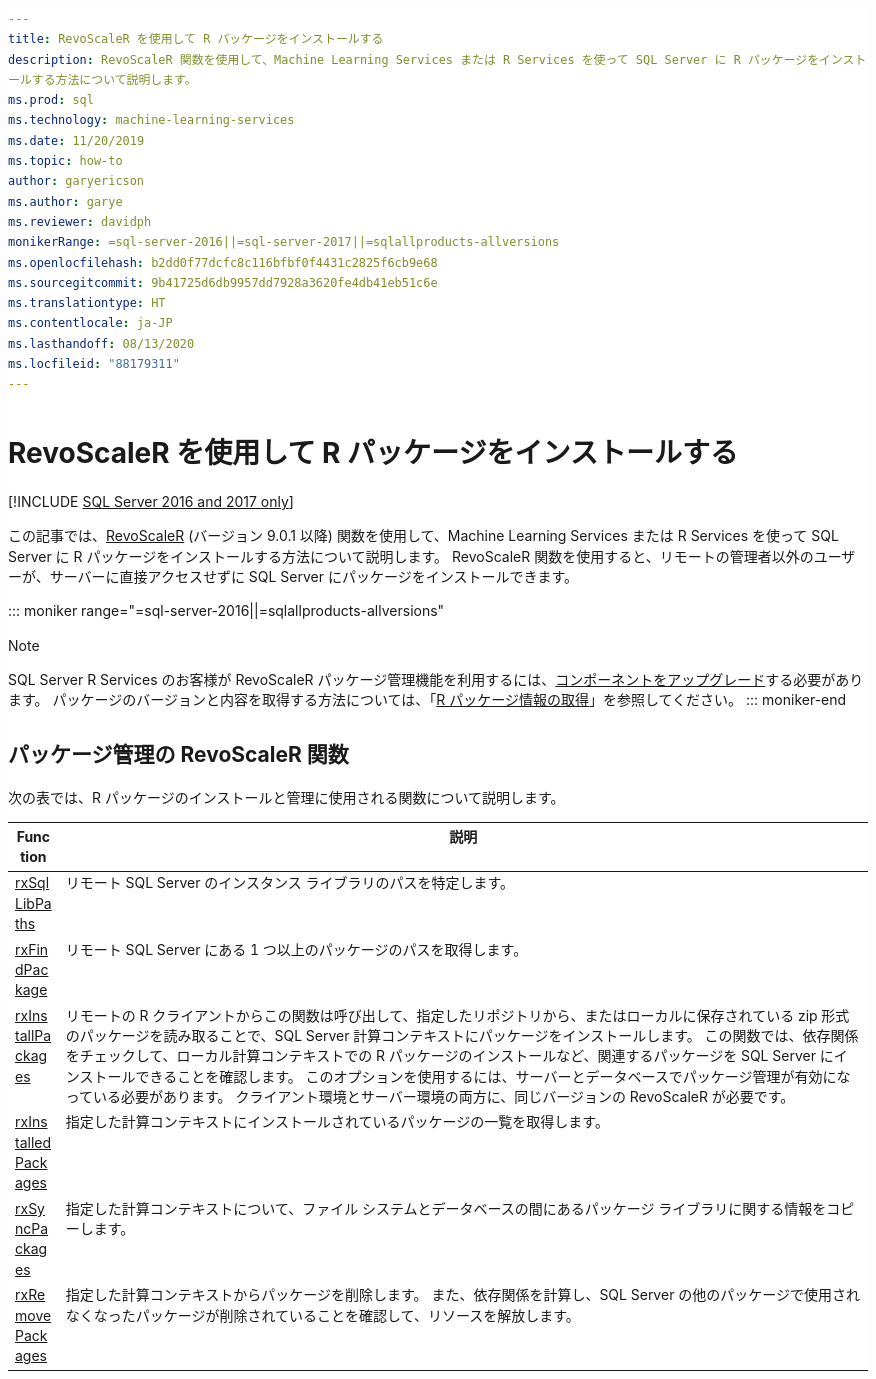 ```yaml
---
title: RevoScaleR を使用して R パッケージをインストールする
description: RevoScaleR 関数を使用して、Machine Learning Services または R Services を使って SQL Server に R パッケージをインストールする方法について説明します。
ms.prod: sql
ms.technology: machine-learning-services
ms.date: 11/20/2019
ms.topic: how-to
author: garyericson
ms.author: garye
ms.reviewer: davidph
monikerRange: =sql-server-2016||=sql-server-2017||=sqlallproducts-allversions
ms.openlocfilehash: b2dd0f77dcfc8c116bfbf0f4431c2825f6cb9e68
ms.sourcegitcommit: 9b41725d6db9957dd7928a3620fe4db41eb51c6e
ms.translationtype: HT
ms.contentlocale: ja-JP
ms.lasthandoff: 08/13/2020
ms.locfileid: "88179311"
---
```

# <a name="use-revoscaler-to-install-r-packages"></a>RevoScaleR を使用して R パッケージをインストールする

[!INCLUDE [SQL Server 2016 and 2017 only](../../includes/applies-to-version/sqlserver2016-2017-only.md)]

この記事では、[RevoScaleR](../r/ref-r-revoscaler.md) (バージョン 9.0.1 以降) 関数を使用して、Machine Learning Services または R Services を使って SQL Server に R パッケージをインストールする方法について説明します。 RevoScaleR 関数を使用すると、リモートの管理者以外のユーザーが、サーバーに直接アクセスせずに SQL Server にパッケージをインストールできます。

::: moniker range="=sql-server-2016||=sqlallproducts-allversions"
> [!NOTE]
> SQL Server R Services のお客様が RevoScaleR パッケージ管理機能を利用するには、[コンポーネントをアップグレード](../install/upgrade-r-and-python.md)する必要があります。 パッケージのバージョンと内容を取得する方法については、「[R パッケージ情報の取得](../package-management/r-package-information.md)」を参照してください。
::: moniker-end

## <a name="revoscaler-functions-for-package-management"></a>パッケージ管理の RevoScaleR 関数

次の表では、R パッケージのインストールと管理に使用される関数について説明します。

| Function | 説明 |
|----------|-------------|
| [rxSqlLibPaths](https://docs.microsoft.com/machine-learning-server/r-reference/revoscaler/rxsqllibpaths) | リモート SQL Server のインスタンス ライブラリのパスを特定します。 |
| [rxFindPackage](https://docs.microsoft.com/machine-learning-server/r-reference/revoscaler/rxfindpackage) | リモート SQL Server にある 1 つ以上のパッケージのパスを取得します。 |
| [rxInstallPackages](https://docs.microsoft.com/machine-learning-server/r-reference/revoscaler/rxinstallpackages) | リモートの R クライアントからこの関数は呼び出して、指定したリポジトリから、またはローカルに保存されている zip 形式のパッケージを読み取ることで、SQL Server 計算コンテキストにパッケージをインストールします。 この関数では、依存関係をチェックして、ローカル計算コンテキストでの R パッケージのインストールなど、関連するパッケージを SQL Server にインストールできることを確認します。 このオプションを使用するには、サーバーとデータベースでパッケージ管理が有効になっている必要があります。 クライアント環境とサーバー環境の両方に、同じバージョンの RevoScaleR が必要です。 |
| [rxInstalledPackages](https://docs.microsoft.com/machine-learning-server/r-reference/revoscaler/rxinstalledpackages) | 指定した計算コンテキストにインストールされているパッケージの一覧を取得します。 |
| [rxSyncPackages](https://docs.microsoft.com/machine-learning-server/r-reference/revoscaler/rxsyncpackages) | 指定した計算コンテキストについて、ファイル システムとデータベースの間にあるパッケージ ライブラリに関する情報をコピーします。 |
| [rxRemovePackages](https://docs.microsoft.com/machine-learning-server/r-reference/revoscaler/rxremovepackages) | 指定した計算コンテキストからパッケージを削除します。 また、依存関係を計算し、SQL Server の他のパッケージで使用されなくなったパッケージが削除されていることを確認して、リソースを解放します。 |

